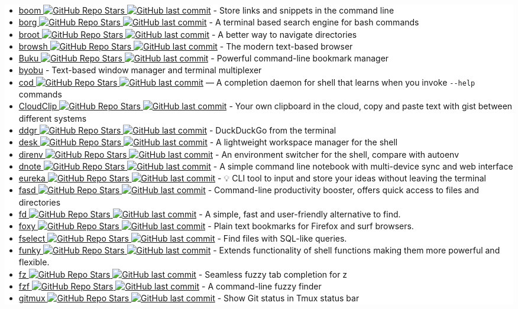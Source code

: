 * [boom ![GitHub Repo Stars](https://img.shields.io/github/stars/holman/boom) ![GitHub last commit](https://img.shields.io/github/last-commit/holman/boom)](https://github.com/holman/boom) - Store links and snippets in the command line
* [borg ![GitHub Repo Stars](https://img.shields.io/github/stars/ok-borg/borg) ![GitHub last commit](https://img.shields.io/github/last-commit/ok-borg/borg)](https://github.com/ok-borg/borg) - A terminal based search engine for bash commands
* [broot ![GitHub Repo Stars](https://img.shields.io/github/stars/Canop/broot) ![GitHub last commit](https://img.shields.io/github/last-commit/Canop/broot)](https://github.com/Canop/broot) - A better way to navigate directories
* [browsh ![GitHub Repo Stars](https://img.shields.io/github/stars/browsh-org/browsh) ![GitHub last commit](https://img.shields.io/github/last-commit/browsh-org/browsh)](https://github.com/browsh-org/browsh) - The modern text-based browser
* [Buku ![GitHub Repo Stars](https://img.shields.io/github/stars/jarun/Buku) ![GitHub last commit](https://img.shields.io/github/last-commit/jarun/Buku)](https://github.com/jarun/Buku) - Powerful command-line bookmark manager
* [byobu](https://www.byobu.org) - Text-based window manager and terminal multiplexer
* [cod ![GitHub Repo Stars](https://img.shields.io/github/stars/dim-an/cod) ![GitHub last commit](https://img.shields.io/github/last-commit/dim-an/cod)](https://github.com/dim-an/cod) — A completion daemon for shell that learns when you invoke `--help` commands
* [CloudClip ![GitHub Repo Stars](https://img.shields.io/github/stars/skywind3000/CloudClip) ![GitHub last commit](https://img.shields.io/github/last-commit/skywind3000/CloudClip)](https://github.com/skywind3000/CloudClip) - Your own clipboard in the cloud, copy and paste text with gist between different systems
* [ddgr ![GitHub Repo Stars](https://img.shields.io/github/stars/jarun/ddgr) ![GitHub last commit](https://img.shields.io/github/last-commit/jarun/ddgr)](https://github.com/jarun/ddgr) - DuckDuckGo from the terminal
* [desk ![GitHub Repo Stars](https://img.shields.io/github/stars/jamesob/desk) ![GitHub last commit](https://img.shields.io/github/last-commit/jamesob/desk)](https://github.com/jamesob/desk) - A lightweight workspace manager for the shell
* [direnv ![GitHub Repo Stars](https://img.shields.io/github/stars/direnv/direnv) ![GitHub last commit](https://img.shields.io/github/last-commit/direnv/direnv)](https://github.com/direnv/direnv) - An environment switcher for the shell, compare with autoenv
* [dnote ![GitHub Repo Stars](https://img.shields.io/github/stars/dnote/dnote) ![GitHub last commit](https://img.shields.io/github/last-commit/dnote/dnote)](https://github.com/dnote/dnote) - A simple command line notebook with multi-device sync and web interface
* [eureka ![GitHub Repo Stars](https://img.shields.io/github/stars/simeg/eureka) ![GitHub last commit](https://img.shields.io/github/last-commit/simeg/eureka)](https://github.com/simeg/eureka/) - :bulb: CLI tool to input and store your ideas without leaving the terminal
* [fasd ![GitHub Repo Stars](https://img.shields.io/github/stars/clvv/fasd) ![GitHub last commit](https://img.shields.io/github/last-commit/clvv/fasd)](https://github.com/clvv/fasd) - Command-line productivity booster, offers quick access to files and directories
* [fd ![GitHub Repo Stars](https://img.shields.io/github/stars/sharkdp/fd) ![GitHub last commit](https://img.shields.io/github/last-commit/sharkdp/fd)](https://github.com/sharkdp/fd) - A simple, fast and user-friendly alternative to find.
* [foxy ![GitHub Repo Stars](https://img.shields.io/github/stars/s-p-k/foxy) ![GitHub last commit](https://img.shields.io/github/last-commit/s-p-k/foxy)](https://github.com/s-p-k/foxy) - Plain text bookmarks for Firefox and surf browsers.
* [fselect ![GitHub Repo Stars](https://img.shields.io/github/stars/jhspetersson/fselect) ![GitHub last commit](https://img.shields.io/github/last-commit/jhspetersson/fselect)](https://github.com/jhspetersson/fselect) - Find files with SQL-like queries.
* [funky ![GitHub Repo Stars](https://img.shields.io/github/stars/bbugyi200/funky) ![GitHub last commit](https://img.shields.io/github/last-commit/bbugyi200/funky)](https://github.com/bbugyi200/funky) - Extends functionality of shell functions making them more powerful and flexible.
* [fz ![GitHub Repo Stars](https://img.shields.io/github/stars/changyuheng/fz) ![GitHub last commit](https://img.shields.io/github/last-commit/changyuheng/fz)](https://github.com/changyuheng/fz) - Seamless fuzzy tab completion for z
* [fzf ![GitHub Repo Stars](https://img.shields.io/github/stars/junegunn/fzf) ![GitHub last commit](https://img.shields.io/github/last-commit/junegunn/fzf)](https://github.com/junegunn/fzf) - A command-line fuzzy finder
* [gitmux ![GitHub Repo Stars](https://img.shields.io/github/stars/arl/gitmux) ![GitHub last commit](https://img.shields.io/github/last-commit/arl/gitmux)](https://github.com/arl/gitmux) - Show Git status in Tmux status bar